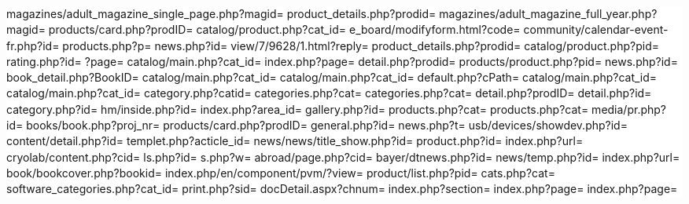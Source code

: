 magazines/adult_magazine_single_page.php?magid=
product_details.php?prodid=
magazines/adult_magazine_full_year.php?magid=
products/card.php?prodID=
catalog/product.php?cat_id=
e_board/modifyform.html?code=
community/calendar-event-fr.php?id=
products.php?p=
news.php?id=
view/7/9628/1.html?reply=
product_details.php?prodid=
catalog/product.php?pid=
rating.php?id=
?page=
catalog/main.php?cat_id=
index.php?page=
detail.php?prodid=
products/product.php?pid=
news.php?id=
book_detail.php?BookID=
catalog/main.php?cat_id=
catalog/main.php?cat_id=
default.php?cPath=
catalog/main.php?cat_id=
catalog/main.php?cat_id=
category.php?catid=
categories.php?cat=
categories.php?cat=
detail.php?prodID=
detail.php?id=
category.php?id=
hm/inside.php?id=
index.php?area_id=
gallery.php?id=
products.php?cat=
products.php?cat=
media/pr.php?id=
books/book.php?proj_nr=
products/card.php?prodID=
general.php?id=
news.php?t=
usb/devices/showdev.php?id=
content/detail.php?id=
templet.php?acticle_id=
news/news/title_show.php?id=
product.php?id=
index.php?url=
cryolab/content.php?cid=
ls.php?id=
s.php?w=
abroad/page.php?cid=
bayer/dtnews.php?id=
news/temp.php?id=
index.php?url=
book/bookcover.php?bookid=
index.php/en/component/pvm/?view=
product/list.php?pid=
cats.php?cat=
software_categories.php?cat_id=
print.php?sid=
docDetail.aspx?chnum=
index.php?section=
index.php?page=
index.php?page=